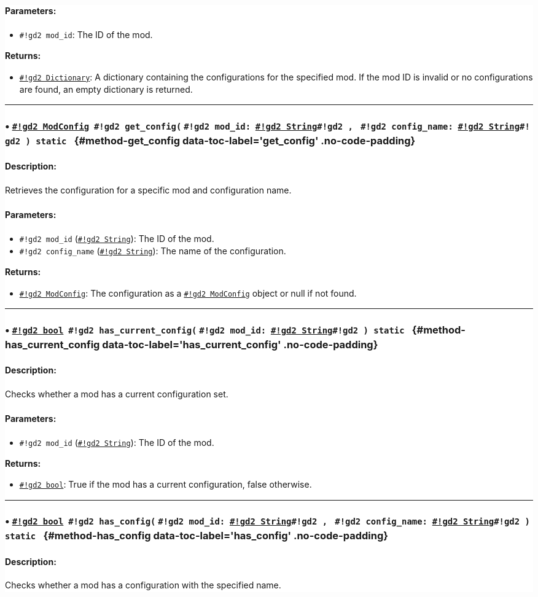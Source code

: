 #### Parameters:
  
- `#!gd2 mod_id`: The ID of the mod.

**Returns:**
  
- [`#!gd2 Dictionary`](https://docs.godotengine.org/en/stable/classes/class_dictionary.html): A dictionary containing the configurations for the specified mod. If the mod ID is invalid or no configurations are found, an empty dictionary is returned.
***
### • [`#!gd2 ModConfig`](https://docs.godotengine.org/en/stable/classes/class_modconfig.html)&nbsp;&nbsp;`#!gd2 get_config(` `#!gd2 mod_id:`&nbsp;&nbsp;[`#!gd2 String`](https://docs.godotengine.org/en/stable/classes/class_string.html)`#!gd2 , ` `#!gd2 config_name:`&nbsp;&nbsp;[`#!gd2 String`](https://docs.godotengine.org/en/stable/classes/class_string.html)`#!gd2 ) static ` {#method-get_config data-toc-label='get_config' .no-code-padding}
#### Description:
Retrieves the configuration for a specific mod and configuration name.

#### Parameters:
  
- `#!gd2 mod_id` ([`#!gd2 String`](https://docs.godotengine.org/en/stable/classes/class_string.html)): The ID of the mod.  
- `#!gd2 config_name` ([`#!gd2 String`](https://docs.godotengine.org/en/stable/classes/class_string.html)): The name of the configuration.

**Returns:**
  
- [`#!gd2 ModConfig`](https://docs.godotengine.org/en/stable/classes/class_modconfig.html): The configuration as a [`#!gd2 ModConfig`](https://docs.godotengine.org/en/stable/classes/class_modconfig.html) object or null if not found.
***
### • [`#!gd2 bool`](https://docs.godotengine.org/en/stable/classes/class_bool.html)&nbsp;&nbsp;`#!gd2 has_current_config(` `#!gd2 mod_id:`&nbsp;&nbsp;[`#!gd2 String`](https://docs.godotengine.org/en/stable/classes/class_string.html)`#!gd2 ) static ` {#method-has_current_config data-toc-label='has_current_config' .no-code-padding}
#### Description:
Checks whether a mod has a current configuration set.

#### Parameters:
  
- `#!gd2 mod_id` ([`#!gd2 String`](https://docs.godotengine.org/en/stable/classes/class_string.html)): The ID of the mod.

**Returns:**
  
- [`#!gd2 bool`](https://docs.godotengine.org/en/stable/classes/class_bool.html): True if the mod has a current configuration, false otherwise.
***
### • [`#!gd2 bool`](https://docs.godotengine.org/en/stable/classes/class_bool.html)&nbsp;&nbsp;`#!gd2 has_config(` `#!gd2 mod_id:`&nbsp;&nbsp;[`#!gd2 String`](https://docs.godotengine.org/en/stable/classes/class_string.html)`#!gd2 , ` `#!gd2 config_name:`&nbsp;&nbsp;[`#!gd2 String`](https://docs.godotengine.org/en/stable/classes/class_string.html)`#!gd2 ) static ` {#method-has_config data-toc-label='has_config' .no-code-padding}
#### Description:
Checks whether a mod has a configuration with the specified name.
